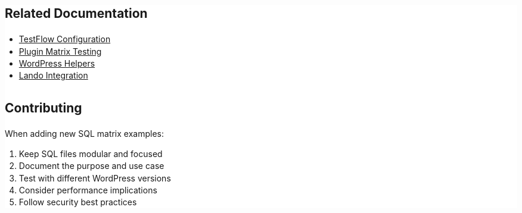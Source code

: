 ## Related Documentation

- [TestFlow Configuration](../../README.md)
- [Plugin Matrix Testing](../multi-plugin-repo/README.md)
- [WordPress Helpers](../../docs/wordpress-helpers.md)
- [Lando Integration](https://docs.lando.dev/wordpress/)

## Contributing

When adding new SQL matrix examples:

1. Keep SQL files modular and focused
2. Document the purpose and use case
3. Test with different WordPress versions
4. Consider performance implications
5. Follow security best practices 